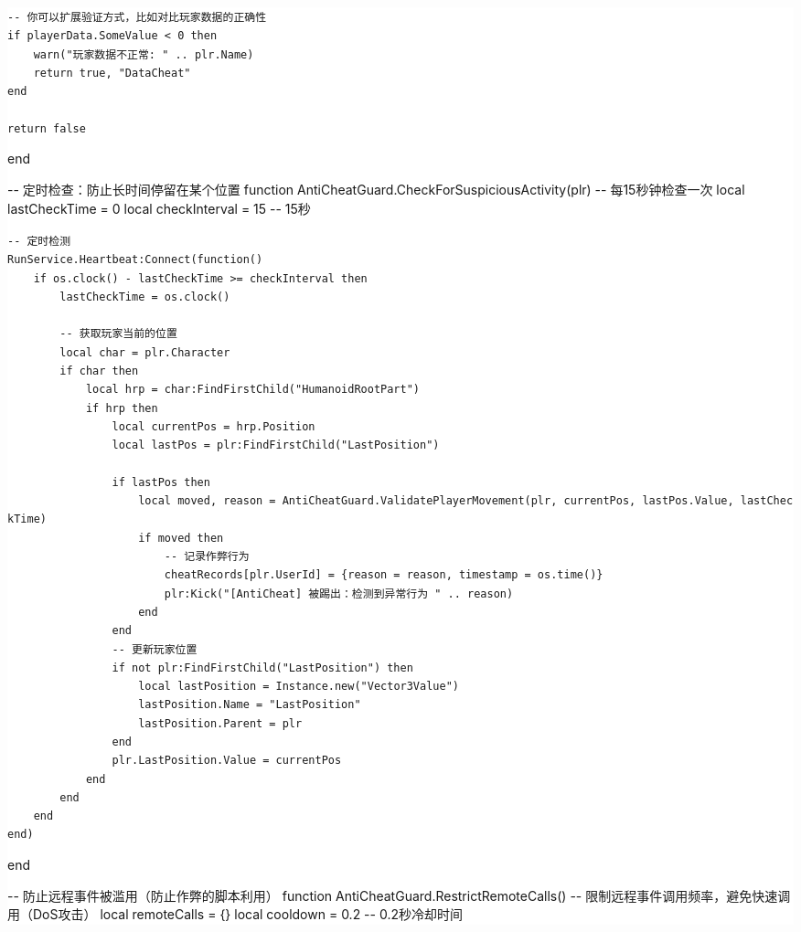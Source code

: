     -- 你可以扩展验证方式，比如对比玩家数据的正确性
    if playerData.SomeValue < 0 then
        warn("玩家数据不正常: " .. plr.Name)
        return true, "DataCheat"
    end

    return false
end

-- 定时检查：防止长时间停留在某个位置
function AntiCheatGuard.CheckForSuspiciousActivity(plr)
    -- 每15秒钟检查一次
    local lastCheckTime = 0
    local checkInterval = 15  -- 15秒

    -- 定时检测
    RunService.Heartbeat:Connect(function()
        if os.clock() - lastCheckTime >= checkInterval then
            lastCheckTime = os.clock()

            -- 获取玩家当前的位置
            local char = plr.Character
            if char then
                local hrp = char:FindFirstChild("HumanoidRootPart")
                if hrp then
                    local currentPos = hrp.Position
                    local lastPos = plr:FindFirstChild("LastPosition")

                    if lastPos then
                        local moved, reason = AntiCheatGuard.ValidatePlayerMovement(plr, currentPos, lastPos.Value, lastCheckTime)
                        if moved then
                            -- 记录作弊行为
                            cheatRecords[plr.UserId] = {reason = reason, timestamp = os.time()}
                            plr:Kick("[AntiCheat] 被踢出：检测到异常行为 " .. reason)
                        end
                    end
                    -- 更新玩家位置
                    if not plr:FindFirstChild("LastPosition") then
                        local lastPosition = Instance.new("Vector3Value")
                        lastPosition.Name = "LastPosition"
                        lastPosition.Parent = plr
                    end
                    plr.LastPosition.Value = currentPos
                end
            end
        end
    end)
end

-- 防止远程事件被滥用（防止作弊的脚本利用）
function AntiCheatGuard.RestrictRemoteCalls()
    -- 限制远程事件调用频率，避免快速调用（DoS攻击）
    local remoteCalls = {}
    local cooldown = 0.2  -- 0.2秒冷却时间
